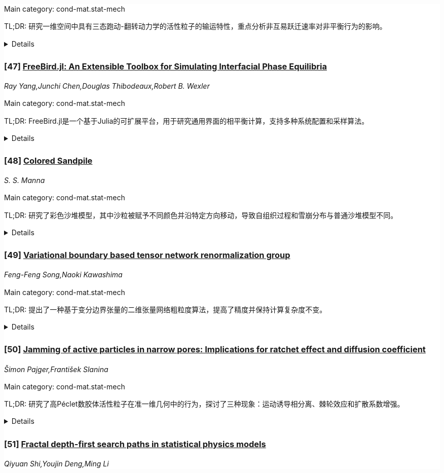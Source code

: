 Main category: cond-mat.stat-mech

TL;DR: 研究一维空间中具有三态跑动-翻转动力学的活性粒子的输运特性，重点分析非互易跃迁速率对非平衡行为的影响。


<details><summary>Details</summary></details>


### [47] [FreeBird.jl: An Extensible Toolbox for Simulating Interfacial Phase Equilibria](https://arxiv.org/abs/2508.10237)
*Ray Yang,Junchi Chen,Douglas Thibodeaux,Robert B. Wexler*

Main category: cond-mat.stat-mech

TL;DR: FreeBird.jl是一个基于Julia的可扩展平台，用于研究通用界面的相平衡计算，支持多种系统配置和采样算法。


<details><summary>Details</summary></details>


### [48] [Colored Sandpile](https://arxiv.org/abs/2508.10403)
*S. S. Manna*

Main category: cond-mat.stat-mech

TL;DR: 研究了彩色沙堆模型，其中沙粒被赋予不同颜色并沿特定方向移动，导致自组织过程和雪崩分布与普通沙堆模型不同。


<details><summary>Details</summary></details>


### [49] [Variational boundary based tensor network renormalization group](https://arxiv.org/abs/2508.10418)
*Feng-Feng Song,Naoki Kawashima*

Main category: cond-mat.stat-mech

TL;DR: 提出了一种基于变分边界张量的二维张量网络粗粒度算法，提高了精度并保持计算复杂度不变。


<details><summary>Details</summary></details>


### [50] [Jamming of active particles in narrow pores: Implications for ratchet effect and diffusion coefficient](https://arxiv.org/abs/2508.10483)
*Šimon Pajger,František Slanina*

Main category: cond-mat.stat-mech

TL;DR: 研究了高Péclet数胶体活性粒子在准一维几何中的行为，探讨了三种现象：运动诱导相分离、棘轮效应和扩散系数增强。


<details><summary>Details</summary></details>


### [51] [Fractal depth-first search paths in statistical physics models](https://arxiv.org/abs/2508.10502)
*Qiyuan Shi,Youjin Deng,Ming Li*
